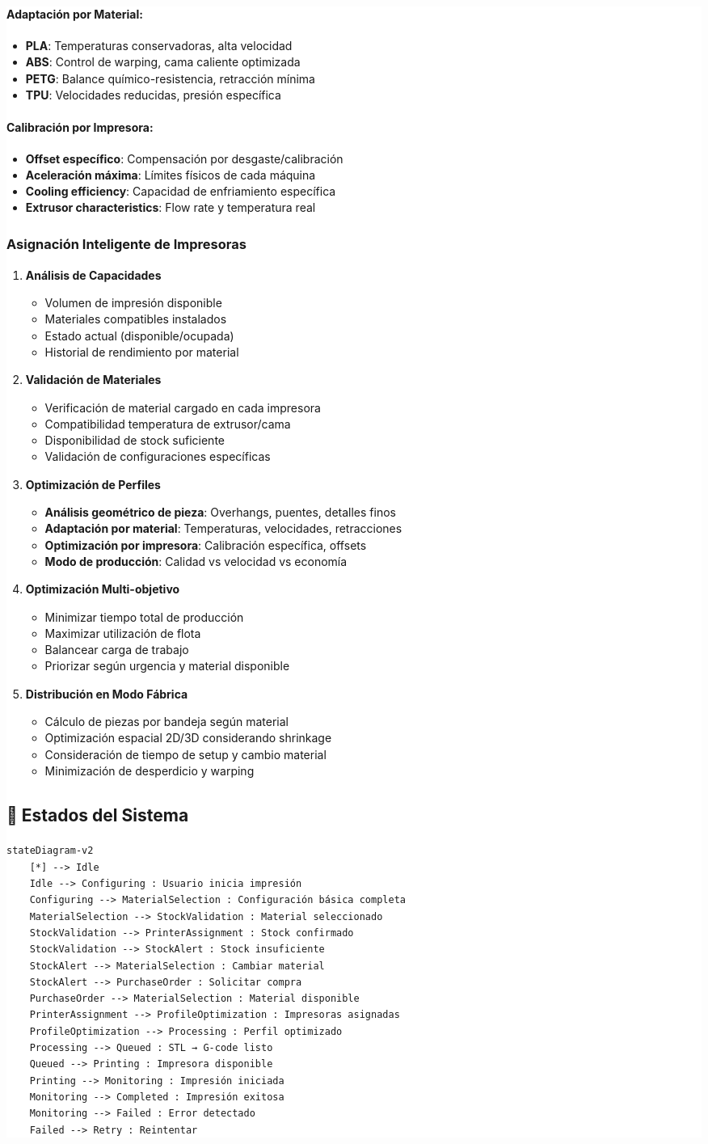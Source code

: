 #### **Adaptación por Material:**
- **PLA**: Temperaturas conservadoras, alta velocidad
- **ABS**: Control de warping, cama caliente optimizada
- **PETG**: Balance químico-resistencia, retracción mínima
- **TPU**: Velocidades reducidas, presión específica

#### **Calibración por Impresora:**
- **Offset específico**: Compensación por desgaste/calibración
- **Aceleración máxima**: Límites físicos de cada máquina
- **Cooling efficiency**: Capacidad de enfriamiento específica
- **Extrusor characteristics**: Flow rate y temperatura real

### **Asignación Inteligente de Impresoras**

1. **Análisis de Capacidades**
   - Volumen de impresión disponible
   - Materiales compatibles instalados
   - Estado actual (disponible/ocupada)
   - Historial de rendimiento por material

2. **Validación de Materiales**
   - Verificación de material cargado en cada impresora
   - Compatibilidad temperatura de extrusor/cama
   - Disponibilidad de stock suficiente
   - Validación de configuraciones específicas

3. **Optimización de Perfiles**
   - **Análisis geométrico de pieza**: Overhangs, puentes, detalles finos
   - **Adaptación por material**: Temperaturas, velocidades, retracciones
   - **Optimización por impresora**: Calibración específica, offsets
   - **Modo de producción**: Calidad vs velocidad vs economía

4. **Optimización Multi-objetivo**
   - Minimizar tiempo total de producción
   - Maximizar utilización de flota
   - Balancear carga de trabajo
   - Priorizar según urgencia y material disponible

5. **Distribución en Modo Fábrica**
   - Cálculo de piezas por bandeja según material
   - Optimización espacial 2D/3D considerando shrinkage
   - Consideración de tiempo de setup y cambio material
   - Minimización de desperdicio y warping

## 🔄 Estados del Sistema

```mermaid
stateDiagram-v2
    [*] --> Idle
    Idle --> Configuring : Usuario inicia impresión
    Configuring --> MaterialSelection : Configuración básica completa
    MaterialSelection --> StockValidation : Material seleccionado
    StockValidation --> PrinterAssignment : Stock confirmado
    StockValidation --> StockAlert : Stock insuficiente
    StockAlert --> MaterialSelection : Cambiar material
    StockAlert --> PurchaseOrder : Solicitar compra
    PurchaseOrder --> MaterialSelection : Material disponible
    PrinterAssignment --> ProfileOptimization : Impresoras asignadas
    ProfileOptimization --> Processing : Perfil optimizado
    Processing --> Queued : STL → G-code listo
    Queued --> Printing : Impresora disponible
    Printing --> Monitoring : Impresión iniciada
    Monitoring --> Completed : Impresión exitosa
    Monitoring --> Failed : Error detectado
    Failed --> Retry : Reintentar
```